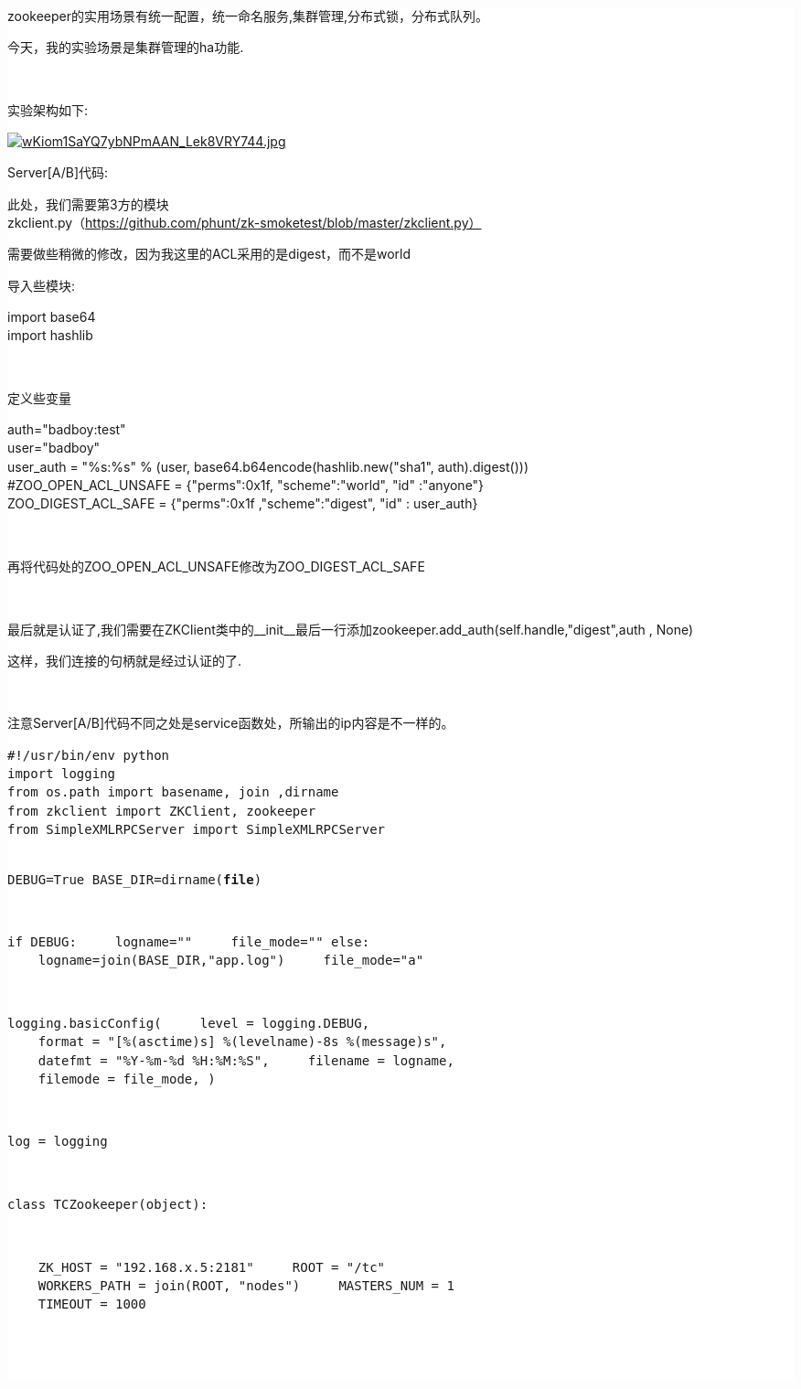 <p>zookeeper的实用场景有统一配置，统一命名服务,集群管理,分布式锁，分布式队列。</p>
<p>今天，我的实验场景是集群管理的ha功能.</p>
<p><br></p>
<p>实验架构如下:</p>
<p><a href="http://s3.51cto.com/wyfs02/M00/57/73/wKiom1SaYQ7ybNPmAAN_Lek8VRY744.jpg" target="_blank"><img onload="if(this.width>650) this.width=650;" src="http://s3.51cto.com/wyfs02/M00/57/73/wKiom1SaYQ7ybNPmAAN_Lek8VRY744.jpg" title="zk.png" alt="wKiom1SaYQ7ybNPmAAN_Lek8VRY744.jpg"></a></p>
<p>Server[A/B]代码:</p>
<p>此处，我们需要第3方的模块<br>zkclient.py（<a href="https://github.com/phunt/zk-smoketest/blob/master/zkclient.py%EF%BC%89" target="_blank">https://github.com/phunt/zk-smoketest/blob/master/zkclient.py）</a><br></p>
<p>需要做些稍微的修改，因为我这里的ACL采用的是digest，而不是world<br></p>
<p>导入些模块:</p>
<p>import base64<br>import hashlib</p>
<p><br></p>
<p>定义些变量<br></p>
<p>auth="badboy:test"<br>user="badboy"<br>user_auth = "%s:%s" % (user, base64.b64encode(hashlib.new("sha1", auth).digest()))<br>#ZOO_OPEN_ACL_UNSAFE = {"perms":0x1f, "scheme":"world", "id" :"anyone"}<br>ZOO_DIGEST_ACL_SAFE = {"perms":0x1f ,"scheme":"digest", "id" : user_auth}</p>
<p><br></p>
<p>再将代码处的ZOO_OPEN_ACL_UNSAFE修改为ZOO_DIGEST_ACL_SAFE</p>
<p><br></p>
<p>最后就是认证了,我们需要在ZKClient类中的__init__最后一行添加zookeeper.add_auth(self.handle,"digest",auth , None)</p>
<p>这样，我们连接的句柄就是经过认证的了.</p>
<p><br></p>
<p>注意Server[A/B]代码不同之处是service函数处，所输出的ip内容是不一样的。</p>
<pre class="brush:python;toolbar:false">#!/usr/bin/env&nbsp;python
import&nbsp;logging
from&nbsp;os.path&nbsp;import&nbsp;basename,&nbsp;join&nbsp;,dirname
from&nbsp;zkclient&nbsp;import&nbsp;ZKClient,&nbsp;zookeeper
from&nbsp;SimpleXMLRPCServer&nbsp;import&nbsp;SimpleXMLRPCServer

DEBUG=True
BASE_DIR=dirname(__file__)

if&nbsp;DEBUG:
&nbsp;&nbsp;&nbsp;&nbsp;logname=""
&nbsp;&nbsp;&nbsp;&nbsp;file_mode=""
else:
&nbsp;&nbsp;&nbsp;&nbsp;logname=join(BASE_DIR,"app.log")
&nbsp;&nbsp;&nbsp;&nbsp;file_mode="a"

logging.basicConfig(
&nbsp;&nbsp;&nbsp;&nbsp;level&nbsp;=&nbsp;logging.DEBUG,
&nbsp;&nbsp;&nbsp;&nbsp;format&nbsp;=&nbsp;"[%(asctime)s]&nbsp;%(levelname)-8s&nbsp;%(message)s",
&nbsp;&nbsp;&nbsp;&nbsp;datefmt&nbsp;=&nbsp;"%Y-%m-%d&nbsp;%H:%M:%S",
&nbsp;&nbsp;&nbsp;&nbsp;filename&nbsp;=&nbsp;logname,
&nbsp;&nbsp;&nbsp;&nbsp;filemode&nbsp;=&nbsp;file_mode,
)

log&nbsp;=&nbsp;logging

class&nbsp;TCZookeeper(object):

&nbsp;&nbsp;&nbsp;&nbsp;ZK_HOST&nbsp;=&nbsp;"192.168.x.5:2181"
&nbsp;&nbsp;&nbsp;&nbsp;ROOT&nbsp;=&nbsp;"/tc"
&nbsp;&nbsp;&nbsp;&nbsp;WORKERS_PATH&nbsp;=&nbsp;join(ROOT,&nbsp;"nodes")
&nbsp;&nbsp;&nbsp;&nbsp;MASTERS_NUM&nbsp;=&nbsp;1
&nbsp;&nbsp;&nbsp;&nbsp;TIMEOUT&nbsp;=&nbsp;1000

